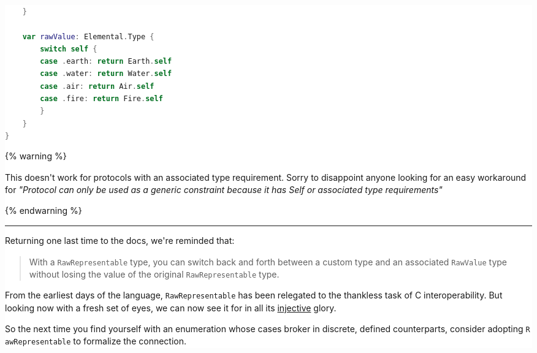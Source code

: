 ```swift
    }

    var rawValue: Elemental.Type {
        switch self {
        case .earth: return Earth.self
        case .water: return Water.self
        case .air: return Air.self
        case .fire: return Fire.self
        }
    }
}
```

{% warning %} 

This doesn't work for protocols with an associated type requirement.
Sorry to disappoint anyone looking for an easy workaround for
_"Protocol can only be used as a generic constraint
because it has Self or associated type requirements"_

{% endwarning %}

--------------------------------------------------------------------------------

Returning one last time to the docs,
we're reminded that:

> With a `RawRepresentable` type, 
> you can switch back and forth between 
> a custom type and an associated `RawValue` type 
> without losing the value of the original `RawRepresentable` type.

From the earliest days of the language, 
`RawRepresentable` has been relegated to 
the thankless task of C interoperability.
But looking now with a fresh set of eyes,
we can now see it for in all its 
[injective](https://en.wikipedia.org/wiki/Injective_function) glory.

So the next time you find yourself with an enumeration
whose cases broker in discrete, defined counterparts,
consider adopting `RawRepresentable` to formalize the connection.
